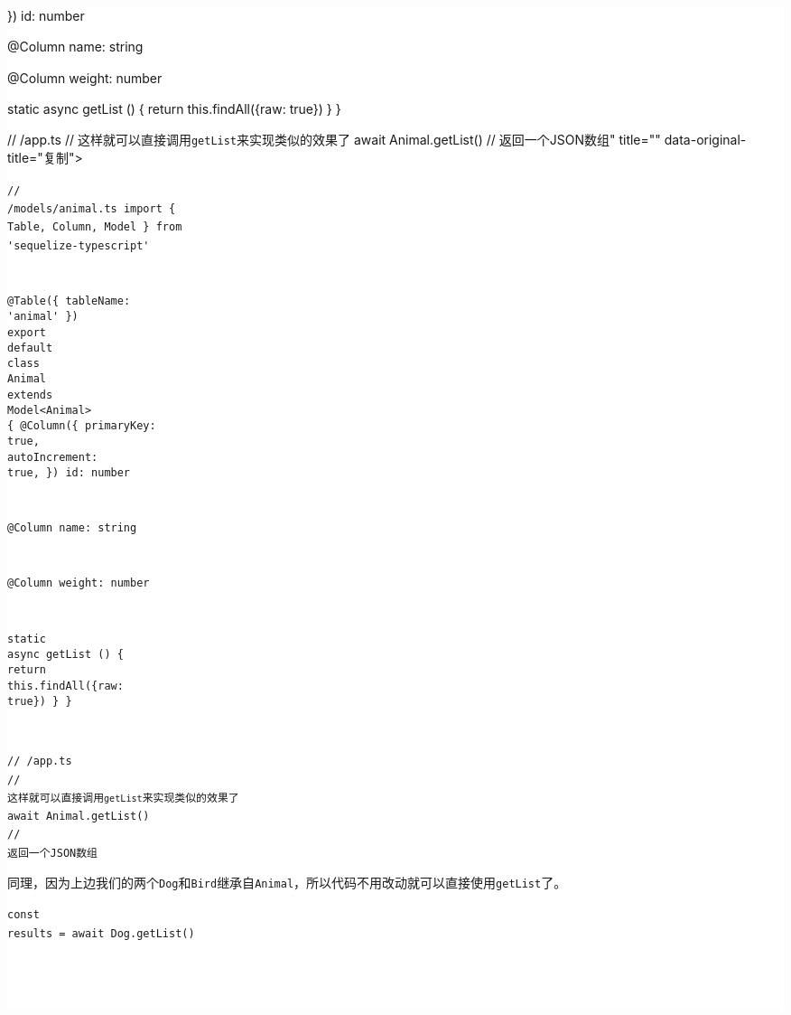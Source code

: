   })
  id: number

  @Column
  name: string

  @Column
  weight: number

  static async getList () {
    return this.findAll({raw: true})
  }
}

// /app.ts
// &#x8FD9;&#x6837;&#x5C31;&#x53EF;&#x4EE5;&#x76F4;&#x63A5;&#x8C03;&#x7528;`getList`&#x6765;&#x5B9E;&#x73B0;&#x7C7B;&#x4F3C;&#x7684;&#x6548;&#x679C;&#x4E86;
await Animal.getList() // &#x8FD4;&#x56DE;&#x4E00;&#x4E2A;JSON&#x6570;&#x7EC4;" title="" data-original-title="&#x590D;&#x5236;"></span> <span type="button" class="saveToNote code-tool" data-toggle="tooltip" data-placement="top" title="" data-original-title="&#x653E;&#x8FDB;&#x7B14;&#x8BB0;"></span></div></div><pre class="javascript hljs"><code class="javascript"><span class="hljs-comment">// /models/animal.ts</span>
<span class="hljs-keyword">import</span> { Table, Column, Model } <span class="hljs-keyword">from</span> <span class="hljs-string">&apos;sequelize-typescript&apos;</span>

@Table({
  <span class="hljs-attr">tableName</span>: <span class="hljs-string">&apos;animal&apos;</span>
})
<span class="hljs-keyword">export</span> <span class="hljs-keyword">default</span> <span class="hljs-class"><span class="hljs-keyword">class</span> <span class="hljs-title">Animal</span> <span class="hljs-keyword">extends</span> <span class="hljs-title">Model</span>&lt;<span class="hljs-title">Animal</span>&gt; </span>{
  @Column({
    <span class="hljs-attr">primaryKey</span>: <span class="hljs-literal">true</span>,
    <span class="hljs-attr">autoIncrement</span>: <span class="hljs-literal">true</span>,
  })
  id: number

  @Column
  name: string

  @Column
  weight: number

  <span class="hljs-keyword">static</span> <span class="hljs-keyword">async</span> getList () {
    <span class="hljs-keyword">return</span> <span class="hljs-keyword">this</span>.findAll({<span class="hljs-attr">raw</span>: <span class="hljs-literal">true</span>})
  }
}

<span class="hljs-comment">// /app.ts</span>
<span class="hljs-comment">// &#x8FD9;&#x6837;&#x5C31;&#x53EF;&#x4EE5;&#x76F4;&#x63A5;&#x8C03;&#x7528;`getList`&#x6765;&#x5B9E;&#x73B0;&#x7C7B;&#x4F3C;&#x7684;&#x6548;&#x679C;&#x4E86;</span>
<span class="hljs-keyword">await</span> Animal.getList() <span class="hljs-comment">// &#x8FD4;&#x56DE;&#x4E00;&#x4E2A;JSON&#x6570;&#x7EC4;</span></code></pre><p>&#x540C;&#x7406;&#xFF0C;&#x56E0;&#x4E3A;&#x4E0A;&#x8FB9;&#x6211;&#x4EEC;&#x7684;&#x4E24;&#x4E2A;<code>Dog</code>&#x548C;<code>Bird</code>&#x7EE7;&#x627F;&#x81EA;<code>Animal</code>&#xFF0C;&#x6240;&#x4EE5;&#x4EE3;&#x7801;&#x4E0D;&#x7528;&#x6539;&#x52A8;&#x5C31;&#x53EF;&#x4EE5;&#x76F4;&#x63A5;&#x4F7F;&#x7528;<code>getList</code>&#x4E86;&#x3002;</p><div class="widget-codetool" style="display:none"><div class="widget-codetool--inner"><span class="selectCode code-tool" data-toggle="tooltip" data-placement="top" title="" data-original-title="&#x5168;&#x9009;"></span> <span type="button" class="copyCode code-tool" data-toggle="tooltip" data-placement="top" data-clipboard-text="const results = await Dog.getList()

results[0].leg // TS&#x63D0;&#x793A;&#x9519;&#x8BEF;" title="" data-original-title="&#x590D;&#x5236;"></span> <span type="button" class="saveToNote code-tool" data-toggle="tooltip" data-placement="top" title="" data-original-title="&#x653E;&#x8FDB;&#x7B14;&#x8BB0;"></span></div></div><pre class="javascript hljs"><code class="javascript"><span class="hljs-keyword">const</span> results = <span class="hljs-keyword">await</span> Dog.getList()